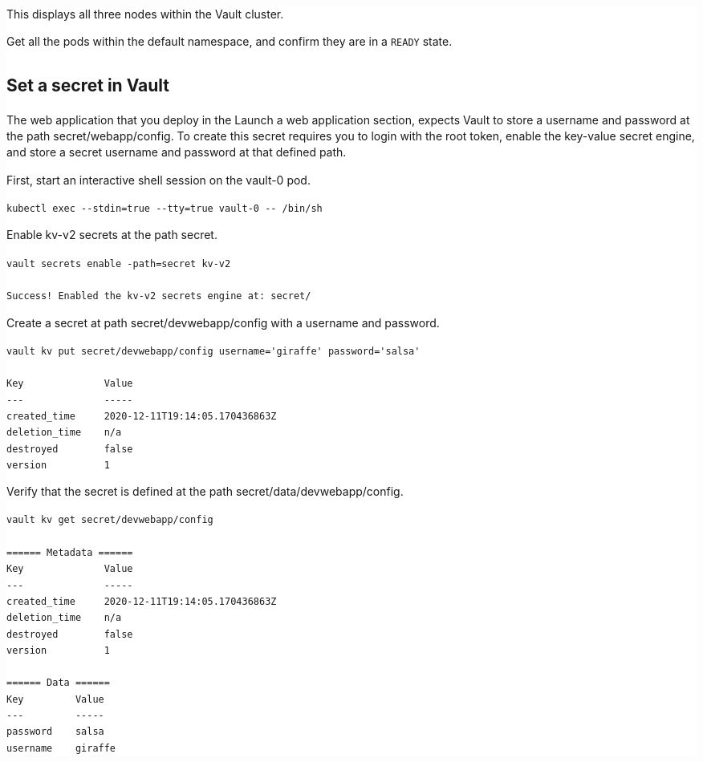 This displays all three nodes within the Vault cluster.

Get all the pods within the default namespace, and confirm they are in a `READY` state.

## Set a secret in Vault

The web application that you deploy in the Launch a web application section, expects Vault to store a username and password at the path secret/webapp/config. To create this secret requires you to login with the root token, enable the key-value secret engine, and store a secret username and password at that defined path.

First, start an interactive shell session on the vault-0 pod.
```
kubectl exec --stdin=true --tty=true vault-0 -- /bin/sh
```

Enable kv-v2 secrets at the path secret.
```
vault secrets enable -path=secret kv-v2

Success! Enabled the kv-v2 secrets engine at: secret/
```

Create a secret at path secret/devwebapp/config with a username and password.

```
vault kv put secret/devwebapp/config username='giraffe' password='salsa'

Key              Value
---              -----
created_time     2020-12-11T19:14:05.170436863Z
deletion_time    n/a
destroyed        false
version          1
```


Verify that the secret is defined at the path secret/data/devwebapp/config.
```
vault kv get secret/devwebapp/config

====== Metadata ======
Key              Value
---              -----
created_time     2020-12-11T19:14:05.170436863Z
deletion_time    n/a
destroyed        false
version          1

====== Data ======
Key         Value
---         -----
password    salsa
username    giraffe
```
